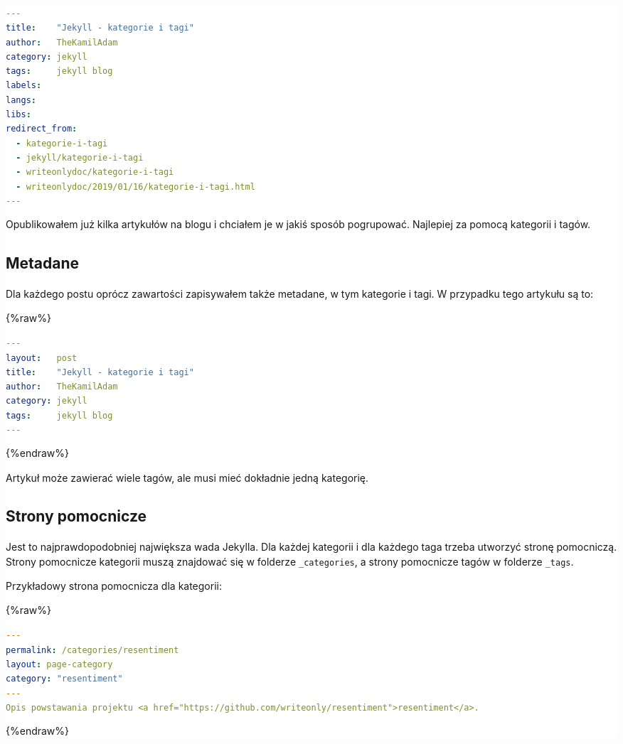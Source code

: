 ```yaml
---
title:    "Jekyll - kategorie i tagi"
author:   TheKamilAdam
category: jekyll
tags:     jekyll blog
labels:
langs:
libs:
redirect_from:
  - kategorie-i-tagi
  - jekyll/kategorie-i-tagi
  - writeonlydoc/kategorie-i-tagi
  - writeonlydoc/2019/01/16/kategorie-i-tagi.html
---
```



Opublikowałem już kilka artykułów na blogu i chciałem je w jakiś sposób pogrupować.
Najlepiej za pomocą kategorii i tagów.

## Metadane

Dla każdego postu oprócz zawartości zapisywałem także metadane,
w tym kategorie i tagi.
W przypadku tego artykułu są to:

{%raw%}
```yaml
---
layout:   post
title:    "Jekyll - kategorie i tagi"
author:   TheKamilAdam
category: jekyll
tags:     jekyll blog
---
```
{%endraw%}

Artykuł może zawierać wiele tagów, ale musi mieć dokładnie jedną kategorię.

## Strony pomocnicze

Jest to najprawdopodobniej największa wada Jekylla.
Dla każdej kategorii i dla każdego taga trzeba utworzyć stronę pomocniczą.
Strony pomocnicze kategorii muszą znajdować się w folderze `_categories`,
a strony pomocnicze tagów w folderze `_tags`.

Przykładowy strona pomocnicza dla kategorii:

{%raw%}
```yaml
---
permalink: /categories/resentiment
layout: page-category
category: "resentiment"
---
Opis powstawania projektu <a href="https://github.com/writeonly/resentiment">resentiment</a>.
```
{%endraw%}
